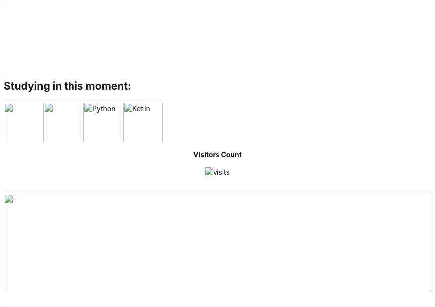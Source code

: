</div>

<br>
<br> 
<br>
<br>
<br>
<br> 


<h2 align="left"> Studying in this moment: </h2>


<div align="left"> 
<img align="left"  height="80" width="80" src="https://github.com/carolbarbosa101/carolbarbosa101/assets/44561610/bea3fe91-c320-4c5f-918e-fa6abe8ec1cc">

<img align="left"  height="80" width="80" src="https://github.com/carolbarbosa101/carolbarbosa101/assets/44561610/5d7b8d42-878a-4d07-aebc-f2af02475be6">


<img align="left" height="80" width="80" title="Python" src="https://www.vectorlogo.zone/logos/python/python-official.svg">

<img align="left" height="80" width="80" title="Kotlin" src="https://www.vectorlogo.zone/logos/kotlinlang/kotlinlang-ar21.svg">
</div>


<div align="center">
  
<br>
<br>
<br>
<br>

<p align="centre"><b>Visitors Count</b></p> 
  
<p align="center"><img src="https://visit-counter.vercel.app/counter.png?page=https%3A%2F%2Fgithub.com%2FFabioFlorencio&s=40&c=00ff00&bg=00000000&no=2&ff=digi&tb=Visitantes%3A&ta=" alt="visits"></p> 
<br>
</div>



<img align="center" height="200" width="100%" src="https://github.com/FabioFlorencio/FabioFlorencio/assets/78650091/524d4959-3eb6-4b95-b3d5-d84ac5bbbc1d">
</a>
</div>

<br>
<br> 



